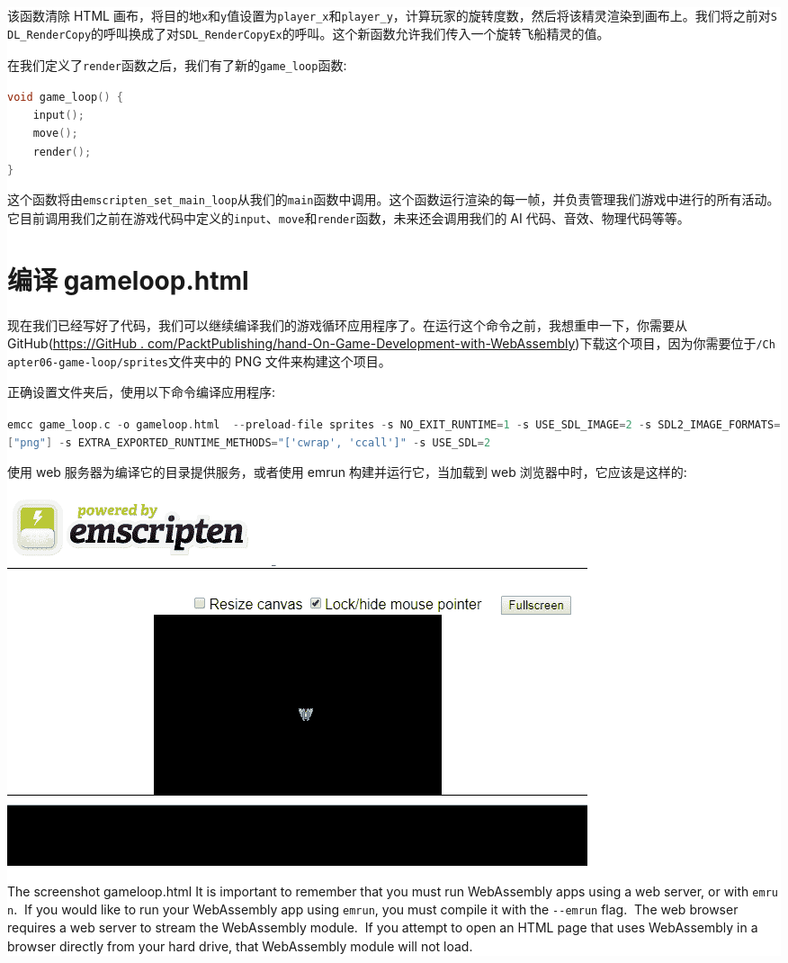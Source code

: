 该函数清除 HTML 画布，将目的地`x`和`y`值设置为`player_x`和`player_y`，计算玩家的旋转度数，然后将该精灵渲染到画布上。我们将之前对`SDL_RenderCopy`的呼叫换成了对`SDL_RenderCopyEx`的呼叫。这个新函数允许我们传入一个旋转飞船精灵的值。

在我们定义了`render`函数之后，我们有了新的`game_loop`函数:

```cpp
void game_loop() {
    input();
    move();
    render();
}
```

这个函数将由`emscripten_set_main_loop`从我们的`main`函数中调用。这个函数运行渲染的每一帧，并负责管理我们游戏中进行的所有活动。它目前调用我们之前在游戏代码中定义的`input`、`move`和`render`函数，未来还会调用我们的 AI 代码、音效、物理代码等等。

# 编译 gameloop.html

现在我们已经写好了代码，我们可以继续编译我们的游戏循环应用程序了。在运行这个命令之前，我想重申一下，你需要从 GitHub([https://GitHub . com/PacktPublishing/hand-On-Game-Development-with-WebAssembly](https://github.com/PacktPublishing/Hands-On-Game-Development-with-WebAssembly))下载这个项目，因为你需要位于`/Chapter06-game-loop/sprites`文件夹中的 PNG 文件来构建这个项目。

正确设置文件夹后，使用以下命令编译应用程序:

```cpp
emcc game_loop.c -o gameloop.html  --preload-file sprites -s NO_EXIT_RUNTIME=1 -s USE_SDL_IMAGE=2 -s SDL2_IMAGE_FORMATS=["png"] -s EXTRA_EXPORTED_RUNTIME_METHODS="['cwrap', 'ccall']" -s USE_SDL=2
```

使用 web 服务器为编译它的目录提供服务，或者使用 emrun 构建并运行它，当加载到 web 浏览器中时，它应该是这样的:

![](img/13918915-c0b6-448b-b3be-996e683d26a9.png)

The screenshot gameloop.html It is important to remember that you must run WebAssembly apps using a web server, or with `emrun`.  If you would like to run your WebAssembly app using `emrun`, you must compile it with the `--emrun` flag.  The web browser requires a web server to stream the WebAssembly module.  If you attempt to open an HTML page that uses WebAssembly in a browser directly from your hard drive, that WebAssembly module will not load.
